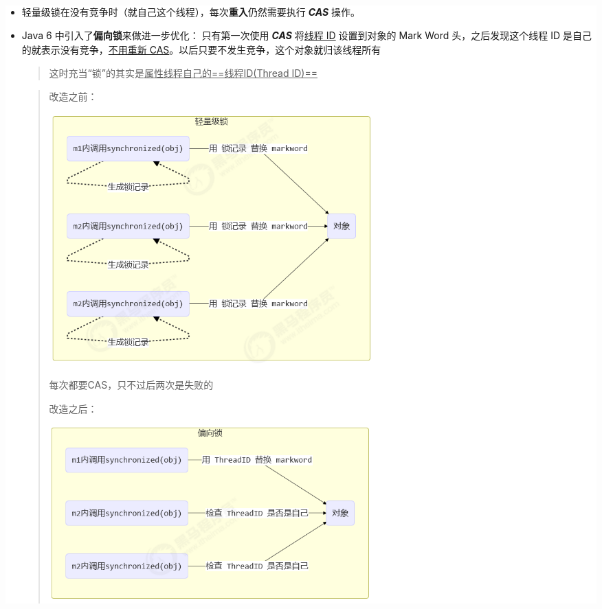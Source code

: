 - 轻量级锁在没有竞争时（就自己这个线程），每次**重入**仍然需要执行 ***CAS*** 操作。

- Java 6 中引入了**偏向锁**来做进一步优化：
  只有第一次使用 ***CAS*** 将<u>线程 ID</u> 设置到对象的 Mark Word 头，之后发现这个线程 ID 是自己的就表示没有竞争，<u>不用重新 CAS</u>。以后只要不发生竞争，这个对象就归该线程所有

  >这时充当“锁”的其实是<u>属性线程自己的==线程ID(Thread ID)==</u>

  > 改造之前：
  >
  > <img src="pics/image-20220402134117763.png" alt="image-20220402134117763" style="zoom:67%;" />
  >
  > 每次都要CAS，只不过后两次是失败的
  >
  > 改造之后：
  >
  > <img src="pics/image-20220402134146822.png" alt="image-20220402134146822" style="zoom:67%;" />
  >
